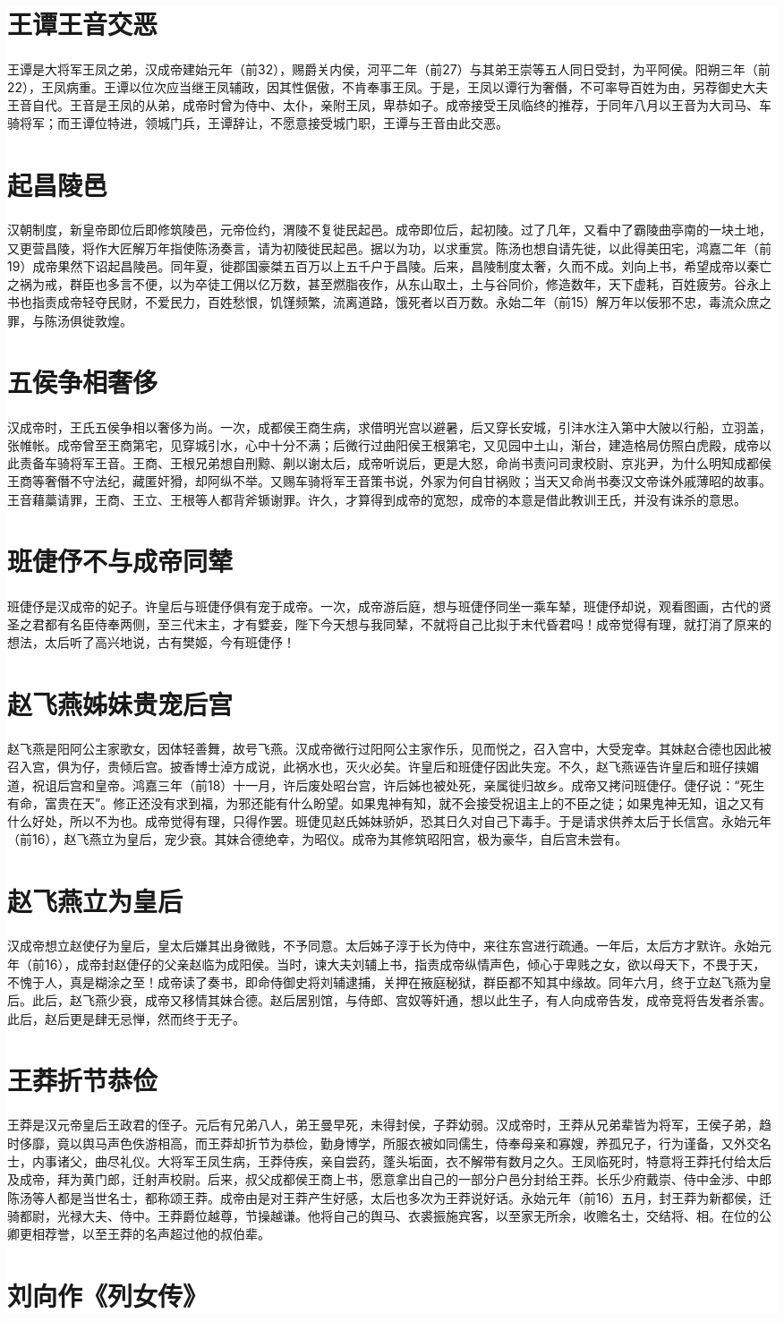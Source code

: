 # 王谭王音交恶

王谭是大将军王凤之弟，汉成帝建始元年（前32），赐爵关内侯，河平二年（前27）与其弟王崇等五人同日受封，为平阿侯。阳朔三年（前22），王凤病重。王谭以位次应当继王凤辅政，因其性倨傲，不肯奉事王凤。于是，王凤以谭行为奢僭，不可率导百姓为由，另荐御史大夫王音自代。王音是王凤的从弟，成帝时曾为侍中、太仆，亲附王凤，卑恭如子。成帝接受王凤临终的推荐，于同年八月以王音为大司马、车骑将军；而王谭位特进，领城门兵，王谭辞让，不愿意接受城门职，王谭与王音由此交恶。

# 起昌陵邑

汉朝制度，新皇帝即位后即修筑陵邑，元帝俭约，渭陵不复徙民起邑。成帝即位后，起初陵。过了几年，又看中了霸陵曲亭南的一块土地，又更营昌陵，将作大匠解万年指使陈汤奏言，请为初陵徙民起邑。据以为功，以求重赏。陈汤也想自请先徙，以此得美田宅，鸿嘉二年（前19）成帝果然下诏起昌陵邑。同年夏，徙郡国豪桀五百万以上五千户于昌陵。后来，昌陵制度太奢，久而不成。刘向上书，希望成帝以秦亡之祸为戒，群臣也多言不便，以为卒徒工佣以亿万数，甚至燃脂夜作，从东山取土，土与谷同价，修造数年，天下虚耗，百姓疲劳。谷永上书也指责成帝轻夺民财，不爱民力，百姓愁恨，饥馑频繁，流离道路，饿死者以百万数。永始二年（前15）解万年以佞邪不忠，毒流众庶之罪，与陈汤俱徙敦煌。

# 五侯争相奢侈

汉成帝时，王氏五侯争相以奢侈为尚。一次，成都侯王商生病，求借明光宫以避暑，后又穿长安城，引沣水注入第中大陂以行船，立羽盖，张帷帐。成帝曾至王商第宅，见穿城引水，心中十分不满；后微行过曲阳侯王根第宅，又见园中土山，渐台，建造格局仿照白虎殿，成帝以此责备车骑将军王音。王商、王根兄弟想自刑黥、劓以谢太后，成帝听说后，更是大怒，命尚书责问司隶校尉、京兆尹，为什么明知成都侯王商等奢僭不守法纪，藏匿奸猾，却阿纵不举。又赐车骑将军王音策书说，外家为何自甘祸败；当天又命尚书奏汉文帝诛外戚薄昭的故事。王音藉藁请罪，王商、王立、王根等人都背斧锧谢罪。许久，才算得到成帝的宽恕，成帝的本意是借此教训王氏，并没有诛杀的意思。

# 班倢伃不与成帝同辇

班倢伃是汉成帝的妃子。许皇后与班倢伃俱有宠于成帝。一次，成帝游后庭，想与班倢伃同坐一乘车辇，班倢伃却说，观看图画，古代的贤圣之君都有名臣侍奉两侧，至三代末主，才有嬖妾，陛下今天想与我同辇，不就将自己比拟于末代昏君吗！成帝觉得有理，就打消了原来的想法，太后听了高兴地说，古有樊姬，今有班倢伃！

# 赵飞燕姊妹贵宠后宫

赵飞燕是阳阿公主家歌女，因体轻善舞，故号飞燕。汉成帝微行过阳阿公主家作乐，见而悦之，召入宫中，大受宠幸。其妹赵合德也因此被召入宫，俱为仔，贵倾后宫。披香博士淖方成说，此祸水也，灭火必矣。许皇后和班倢仔因此失宠。不久，赵飞燕诬告许皇后和班仔挟媚道，祝诅后宫和皇帝。鸿嘉三年（前18）十一月，许后废处昭台宫，许后姊也被处死，亲属徙归故乡。成帝又拷问班倢仔。倢仔说：“死生有命，富贵在天”。修正还没有求到福，为邪还能有什么盼望。如果鬼神有知，就不会接受祝诅主上的不臣之徒；如果鬼神无知，诅之又有什么好处，所以不为也。成帝觉得有理，只得作罢。班倢见赵氏姊妹骄妒，恐其日久对自己下毒手。于是请求供养太后于长信宫。永始元年（前16），赵飞燕立为皇后，宠少衰。其妹合德绝幸，为昭仪。成帝为其修筑昭阳宫，极为豪华，自后宫未尝有。

# 赵飞燕立为皇后

汉成帝想立赵使仔为皇后，皇太后嫌其出身微贱，不予同意。太后姊子淳于长为侍中，来往东宫进行疏通。一年后，太后方才默许。永始元年（前16），成帝封赵倢仔的父亲赵临为成阳侯。当时，谏大夫刘辅上书，指责成帝纵情声色，倾心于卑贱之女，欲以母天下，不畏于天，不愧于人，真是糊涂之至！成帝读了奏书，即命侍御史将刘辅逮捕，关押在掖庭秘狱，群臣都不知其中缘故。同年六月，终于立赵飞燕为皇后。此后，赵飞燕少衰，成帝又移情其妹合德。赵后居别馆，与侍郎、宫奴等奸通，想以此生子，有人向成帝告发，成帝竞将告发者杀害。此后，赵后更是肆无忌惮，然而终于无子。

# 王莽折节恭俭

王莽是汉元帝皇后王政君的侄子。元后有兄弟八人，弟王曼早死，未得封侯，子莽幼弱。汉成帝时，王莽从兄弟辈皆为将军，王侯子弟，趋时侈靡，竟以舆马声色佚游相高，而王莽却折节为恭俭，勤身博学，所服衣被如同儒生，侍奉母亲和寡嫂，养孤兄子，行为谨备，又外交名士，内事诸父，曲尽礼仪。大将军王凤生病，王莽侍疾，亲自尝药，蓬头垢面，衣不解带有数月之久。王凤临死时，特意将王莽托付给太后及成帝，拜为黄门郎，迁射声校尉。后来，叔父成都侯王商上书，愿意拿出自己的一部分户邑分封给王莽。长乐少府戴崇、侍中金涉、中郎陈汤等人都是当世名士，都称颂王莽。成帝由是对王莽产生好感，太后也多次为王莽说好话。永始元年（前16）五月，封王莽为新都侯，迁骑都尉，光禄大夫、侍中。王莽爵位越尊，节操越谦。他将自己的舆马、衣裘振施宾客，以至家无所余，收赡名士，交结将、相。在位的公卿更相荐誉，以至王莽的名声超过他的叔伯辈。

# 刘向作《列女传》
